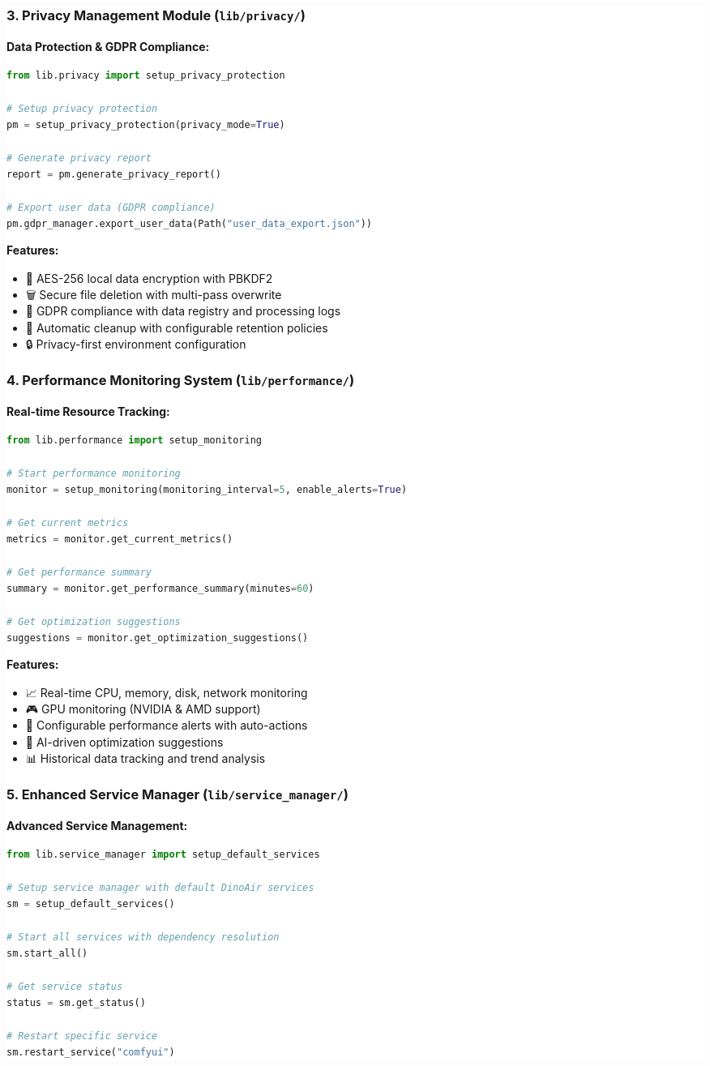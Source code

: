 ### 3. Privacy Management Module (`lib/privacy/`)

**Data Protection & GDPR Compliance:**
```python
from lib.privacy import setup_privacy_protection

# Setup privacy protection
pm = setup_privacy_protection(privacy_mode=True)

# Generate privacy report
report = pm.generate_privacy_report()

# Export user data (GDPR compliance)
pm.gdpr_manager.export_user_data(Path("user_data_export.json"))
```

**Features:**
- 🔐 AES-256 local data encryption with PBKDF2
- 🗑️ Secure file deletion with multi-pass overwrite
- 📝 GDPR compliance with data registry and processing logs
- 🧹 Automatic cleanup with configurable retention policies
- 🔒 Privacy-first environment configuration

### 4. Performance Monitoring System (`lib/performance/`)

**Real-time Resource Tracking:**
```python
from lib.performance import setup_monitoring

# Start performance monitoring
monitor = setup_monitoring(monitoring_interval=5, enable_alerts=True)

# Get current metrics
metrics = monitor.get_current_metrics()

# Get performance summary
summary = monitor.get_performance_summary(minutes=60)

# Get optimization suggestions
suggestions = monitor.get_optimization_suggestions()
```

**Features:**
- 📈 Real-time CPU, memory, disk, network monitoring
- 🎮 GPU monitoring (NVIDIA & AMD support)
- 🚨 Configurable performance alerts with auto-actions
- 🧠 AI-driven optimization suggestions
- 📊 Historical data tracking and trend analysis

### 5. Enhanced Service Manager (`lib/service_manager/`)

**Advanced Service Management:**
```python
from lib.service_manager import setup_default_services

# Setup service manager with default DinoAir services
sm = setup_default_services()

# Start all services with dependency resolution
sm.start_all()

# Get service status
status = sm.get_status()

# Restart specific service
sm.restart_service("comfyui")
```